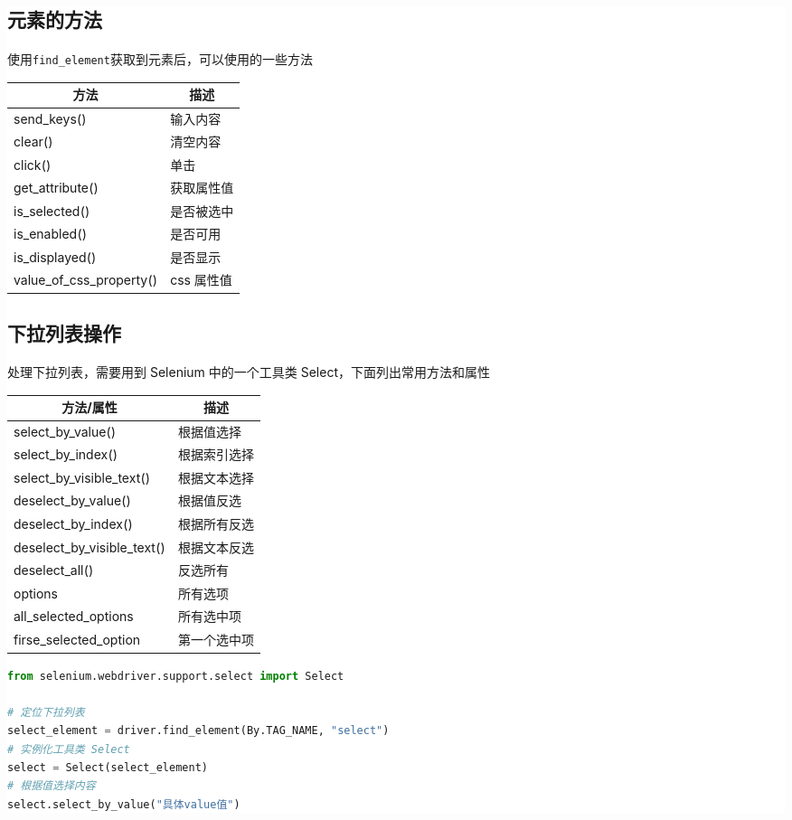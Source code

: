 ## 元素的方法

使用`find_element`获取到元素后，可以使用的一些方法

| 方法                    | 描述       |
| ----------------------- | ---------- |
| send_keys()             | 输入内容   |
| clear()                 | 清空内容   |
| click()                 | 单击       |
| get_attribute()         | 获取属性值 |
| is_selected()           | 是否被选中 |
| is_enabled()            | 是否可用   |
| is_displayed()          | 是否显示   |
| value_of_css_property() | css 属性值 |

## 下拉列表操作

处理下拉列表，需要用到 Selenium 中的一个工具类 Select，下面列出常用方法和属性

| 方法/属性                  | 描述         |
| -------------------------- | ------------ |
| select_by_value()          | 根据值选择   |
| select_by_index()          | 根据索引选择 |
| select_by_visible_text()   | 根据文本选择 |
| deselect_by_value()        | 根据值反选   |
| deselect_by_index()        | 根据所有反选 |
| deselect_by_visible_text() | 根据文本反选 |
| deselect_all()             | 反选所有     |
| options                    | 所有选项     |
| all_selected_options       | 所有选中项   |
| firse_selected_option      | 第一个选中项 |

```python
from selenium.webdriver.support.select import Select

# 定位下拉列表
select_element = driver.find_element(By.TAG_NAME, "select")
# 实例化工具类 Select
select = Select(select_element)
# 根据值选择内容
select.select_by_value("具体value值")
```
